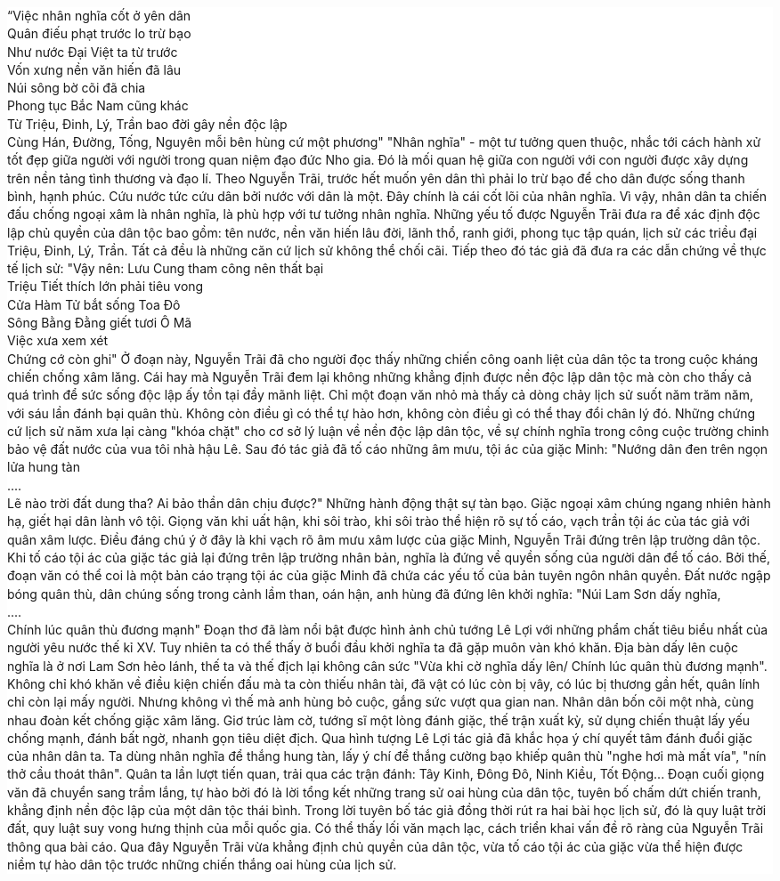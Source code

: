“Việc nhân nghĩa cốt ở yên dân  
Quân điếu phạt trước lo trừ bạo  
Như nước Đại Việt ta từ trước  
Vốn xưng nền văn hiến đã lâu  
Núi sông bờ cõi đã chia  
Phong tục Bắc Nam cũng khác  
Từ Triệu, Đinh, Lý, Trần bao đời gây nền độc lập  
Cùng Hán, Đường, Tống, Nguyên mỗi bên hùng cứ một phương"
"Nhân nghĩa" - một tư tưởng quen thuộc, nhắc tới cách hành xử tốt đẹp giữa người với người trong quan niệm đạo đức Nho gia. Đó là mối quan hệ giữa con người với con người được xây dựng trên nền tảng tình thương và đạo lí. Theo Nguyễn Trãi, trước hết muốn yên dân thì phải lo trừ bạo để cho dân được sống thanh bình, hạnh phúc. Cứu nước tức cứu dân bởi nước với dân là một. Đây chính là cái cốt lõi của nhân nghĩa. Vì vậy, nhân dân ta chiến đấu chống ngoại xâm là nhân nghĩa, là phù hợp với tư tưởng nhân nghĩa. Những yếu tố được Nguyễn Trãi đưa ra để xác định độc lập chủ quyền của dân tộc bao gồm: tên nước, nền văn hiến lâu đời, lãnh thổ, ranh giới, phong tục tập quán, lịch sử các triều đại Triệu, Đinh, Lý, Trần. Tất cả đều là những căn cứ lịch sử không thể chối cãi.
Tiếp theo đó tác giả đã đưa ra các dẫn chứng về thực tế lịch sử:
"Vậy nên:
Lưu Cung tham công nên thất bại  
Triệu Tiết thích lớn phải tiêu vong  
Cửa Hàm Tử bắt sống Toa Đô  
Sông Bằng Đằng giết tươi Ô Mã  
Việc xưa xem xét  
Chứng cớ còn ghi"
Ở đoạn này, Nguyễn Trãi đã cho người đọc thấy những chiến công oanh liệt của dân tộc ta trong cuộc kháng chiến chống xâm lăng. Cái hay mà Nguyễn Trãi đem lại không những khẳng định được nền độc lập dân tộc mà còn cho thấy cả quá trình để sức sống độc lập ấy tồn tại đầy mãnh liệt. Chỉ một đoạn văn nhỏ mà thấy cả dòng chảy lịch sử suốt năm trăm năm, với sáu lần đánh bại quân thù. Không còn điều gì có thể tự hào hơn, không còn điều gì có thể thay đổi chân lý đó. Những chứng cứ lịch sử năm xưa lại càng "khóa chặt" cho cơ sở lý luận về nền độc lập dân tộc, về sự chính nghĩa trong công cuộc trường chinh bảo vệ đất nước của vua tôi nhà hậu Lê.
Sau đó tác giả đã tố cáo những âm mưu, tội ác của giặc Minh:
"Nướng dân đen trên ngọn lửa hung tàn  
....  
Lẽ nào trời đất dung tha? Ai bảo thần dân chịu được?"
Những hành động thật sự tàn bạo. Giặc ngoại xâm chúng ngang nhiên hành hạ, giết hại dân lành vô tội. Giọng văn khi uất hận, khi sôi trào, khi sôi trào thể hiện rõ sự tố cáo, vạch trần tội ác của tác giả với quân xâm lược. Điều đáng chú ý ở đây là khi vạch rõ âm mưu xâm lược của giặc Minh, Nguyễn Trãi đứng trên lập trường dân tộc. Khi tố cáo tội ác của giặc tác giả lại đứng trên lập trường nhân bản, nghĩa là đứng về quyền sống của người dân để tố cáo. Bởi thế, đoạn văn có thể coi là một bản cáo trạng tội ác của giặc Minh đã chứa các yếu tố của bản tuyên ngôn nhân quyền.
Đất nước ngập bóng quân thù, dân chúng sống trong cảnh lầm than, oán hận, anh hùng đã đứng lên khởi nghĩa:
"Núi Lam Sơn dấy nghĩa,  
....  
Chính lúc quân thù đương mạnh"
Đoạn thơ đã làm nổi bật được hình ảnh chủ tướng Lê Lợi với những phẩm chất tiêu biểu nhất của người yêu nước thế kỉ XV. Tuy nhiên ta có thể thấy ở buổi đầu khởi nghĩa ta đã gặp muôn vàn khó khăn. Địa bàn dấy lên cuộc nghĩa là ở nơi Lam Sơn hẻo lánh, thế ta và thế địch lại không cân sức "Vừa khi cờ nghĩa dấy lên/ Chính lúc quân thù đương mạnh". Không chỉ khó khăn về điều kiện chiến đấu mà ta còn thiếu nhân tài, đã vật có lúc còn bị vây, có lúc bị thương gần hết, quân lính chỉ còn lại mấy người. Nhưng không vì thế mà anh hùng bỏ cuộc, gắng sức vượt qua gian nan. Nhân dân bốn cõi một nhà, cùng nhau đoàn kết chống giặc xâm lăng. Giơ trúc làm cờ, tướng sĩ một lòng đánh giặc, thế trận xuất kỳ, sử dụng chiến thuật lấy yếu chống mạnh, đánh bất ngờ, nhanh gọn tiêu diệt địch. Qua hình tượng Lê Lợi tác giả đã khắc họa ý chí quyết tâm đánh đuổi giặc của nhân dân ta. Ta dùng nhân nghĩa để thắng hung tàn, lấy ý chí để thắng cường bạo khiếp quân thù "nghe hơi mà mất vía", "nín thở cầu thoát thân". Quân ta lần lượt tiến quan, trải qua các trận đánh: Tây Kinh, Đông Đô, Ninh Kiều, Tốt Động...
Đoạn cuối giọng văn đã chuyển sang trầm lắng, tự hào bởi đó là lời tổng kết những trang sử oai hùng của dân tộc, tuyên bố chấm dứt chiến tranh, khẳng định nền độc lập của một dân tộc thái bình. Trong lời tuyên bố tác giả đồng thời rút ra hai bài học lịch sử, đó là quy luật trời đất, quy luật suy vong hưng thịnh của mỗi quốc gia.
Có thể thấy lối văn mạch lạc, cách triển khai vấn đề rõ ràng của Nguyễn Trãi thông qua bài cáo. Qua đây Nguyễn Trãi vừa khẳng định chủ quyền của dân tộc, vừa tố cáo tội ác của giặc vừa thể hiện được niềm tự hào dân tộc trước những chiến thắng oai hùng của lịch sử.